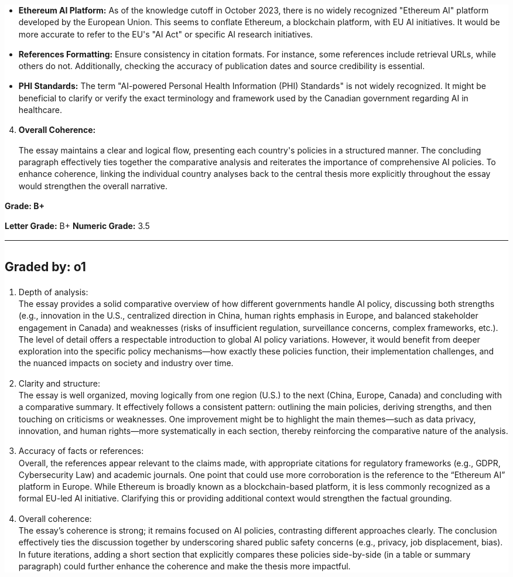    - **Ethereum AI Platform:** As of the knowledge cutoff in October 2023, there is no widely recognized "Ethereum AI" platform developed by the European Union. This seems to conflate Ethereum, a blockchain platform, with EU AI initiatives. It would be more accurate to refer to the EU's "AI Act" or specific AI research initiatives.
   
   - **References Formatting:** Ensure consistency in citation formats. For instance, some references include retrieval URLs, while others do not. Additionally, checking the accuracy of publication dates and source credibility is essential.
   
   - **PHI Standards:** The term "AI-powered Personal Health Information (PHI) Standards" is not widely recognized. It might be beneficial to clarify or verify the exact terminology and framework used by the Canadian government regarding AI in healthcare.

4. **Overall Coherence:**
   
   The essay maintains a clear and logical flow, presenting each country's policies in a structured manner. The concluding paragraph effectively ties together the comparative analysis and reiterates the importance of comprehensive AI policies. To enhance coherence, linking the individual country analyses back to the central thesis more explicitly throughout the essay would strengthen the overall narrative.

**Grade: B+**

**Letter Grade:** B+
**Numeric Grade:** 3.5

---

## Graded by: o1

1) Depth of analysis:  
The essay provides a solid comparative overview of how different governments handle AI policy, discussing both strengths (e.g., innovation in the U.S., centralized direction in China, human rights emphasis in Europe, and balanced stakeholder engagement in Canada) and weaknesses (risks of insufficient regulation, surveillance concerns, complex frameworks, etc.). The level of detail offers a respectable introduction to global AI policy variations. However, it would benefit from deeper exploration into the specific policy mechanisms—how exactly these policies function, their implementation challenges, and the nuanced impacts on society and industry over time.

2) Clarity and structure:  
The essay is well organized, moving logically from one region (U.S.) to the next (China, Europe, Canada) and concluding with a comparative summary. It effectively follows a consistent pattern: outlining the main policies, deriving strengths, and then touching on criticisms or weaknesses. One improvement might be to highlight the main themes—such as data privacy, innovation, and human rights—more systematically in each section, thereby reinforcing the comparative nature of the analysis.

3) Accuracy of facts or references:  
Overall, the references appear relevant to the claims made, with appropriate citations for regulatory frameworks (e.g., GDPR, Cybersecurity Law) and academic journals. One point that could use more corroboration is the reference to the “Ethereum AI” platform in Europe. While Ethereum is broadly known as a blockchain-based platform, it is less commonly recognized as a formal EU-led AI initiative. Clarifying this or providing additional context would strengthen the factual grounding.

4) Overall coherence:  
The essay’s coherence is strong; it remains focused on AI policies, contrasting different approaches clearly. The conclusion effectively ties the discussion together by underscoring shared public safety concerns (e.g., privacy, job displacement, bias). In future iterations, adding a short section that explicitly compares these policies side-by-side (in a table or summary paragraph) could further enhance the coherence and make the thesis more impactful.
